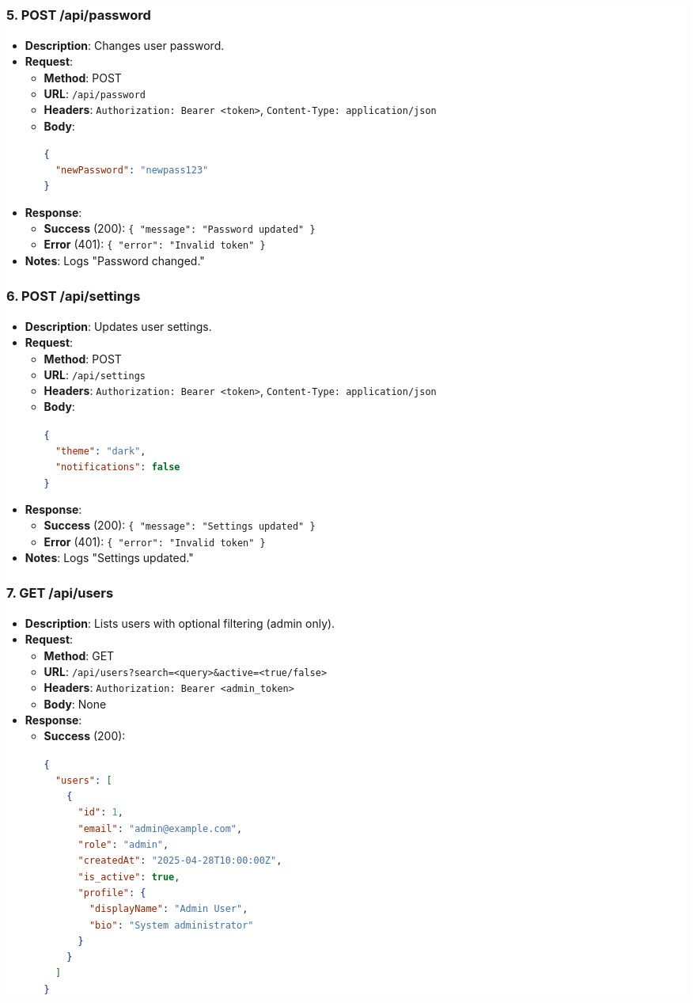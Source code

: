 ### 5. POST /api/password

- **Description**: Changes user password.
- **Request**:
  - **Method**: POST
  - **URL**: `/api/password`
  - **Headers**: `Authorization: Bearer <token>`, `Content-Type: application/json`
  - **Body**:
    ```json
    {
      "newPassword": "newpass123"
    }
    ```
- **Response**:
  - **Success** (200): `{ "message": "Password updated" }`
  - **Error** (401): `{ "error": "Invalid token" }`
- **Notes**: Logs "Password changed."

### 6. POST /api/settings

- **Description**: Updates user settings.
- **Request**:
  - **Method**: POST
  - **URL**: `/api/settings`
  - **Headers**: `Authorization: Bearer <token>`, `Content-Type: application/json`
  - **Body**:
    ```json
    {
      "theme": "dark",
      "notifications": false
    }
    ```
- **Response**:
  - **Success** (200): `{ "message": "Settings updated" }`
  - **Error** (401): `{ "error": "Invalid token" }`
- **Notes**: Logs "Settings updated."

### 7. GET /api/users

- **Description**: Lists users with optional filtering (admin only).
- **Request**:
  - **Method**: GET
  - **URL**: `/api/users?search=<query>&active=<true/false>`
  - **Headers**: `Authorization: Bearer <admin_token>`
  - **Body**: None
- **Response**:
  - **Success** (200):
    ```json
    {
      "users": [
        {
          "id": 1,
          "email": "admin@example.com",
          "role": "admin",
          "createdAt": "2025-04-28T10:00:00Z",
          "is_active": true,
          "profile": {
            "displayName": "Admin User",
            "bio": "System administrator"
          }
        }
      ]
    }
    ```